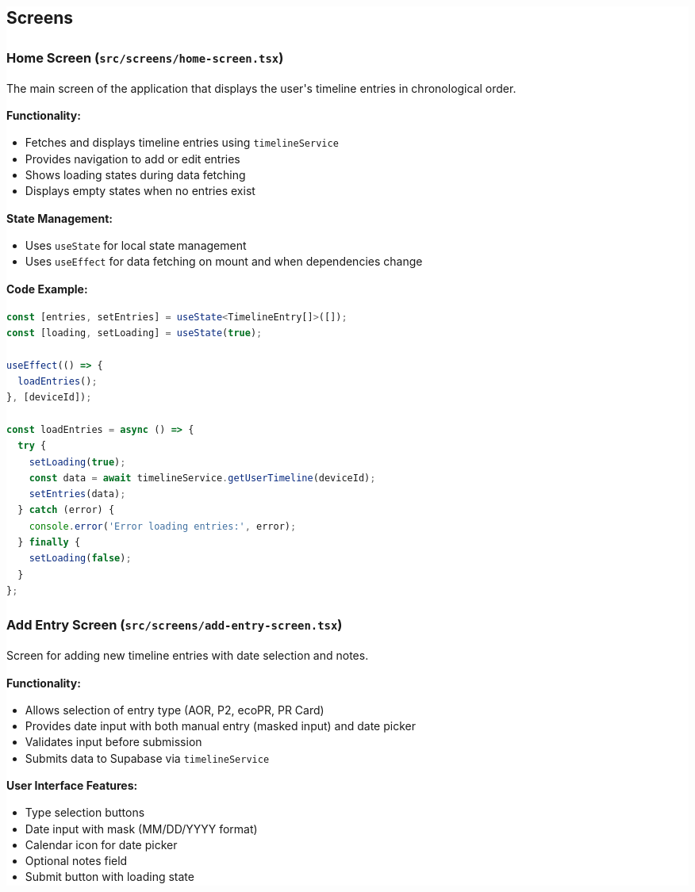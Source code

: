 ## Screens

### Home Screen (`src/screens/home-screen.tsx`)

The main screen of the application that displays the user's timeline entries in chronological order.

**Functionality:**
- Fetches and displays timeline entries using `timelineService`
- Provides navigation to add or edit entries
- Shows loading states during data fetching
- Displays empty states when no entries exist

**State Management:**
- Uses `useState` for local state management
- Uses `useEffect` for data fetching on mount and when dependencies change

**Code Example:**
```typescript
const [entries, setEntries] = useState<TimelineEntry[]>([]);
const [loading, setLoading] = useState(true);

useEffect(() => {
  loadEntries();
}, [deviceId]);

const loadEntries = async () => {
  try {
    setLoading(true);
    const data = await timelineService.getUserTimeline(deviceId);
    setEntries(data);
  } catch (error) {
    console.error('Error loading entries:', error);
  } finally {
    setLoading(false);
  }
};
```

### Add Entry Screen (`src/screens/add-entry-screen.tsx`)

Screen for adding new timeline entries with date selection and notes.

**Functionality:**
- Allows selection of entry type (AOR, P2, ecoPR, PR Card)
- Provides date input with both manual entry (masked input) and date picker
- Validates input before submission
- Submits data to Supabase via `timelineService`

**User Interface Features:**
- Type selection buttons
- Date input with mask (MM/DD/YYYY format)
- Calendar icon for date picker
- Optional notes field
- Submit button with loading state
